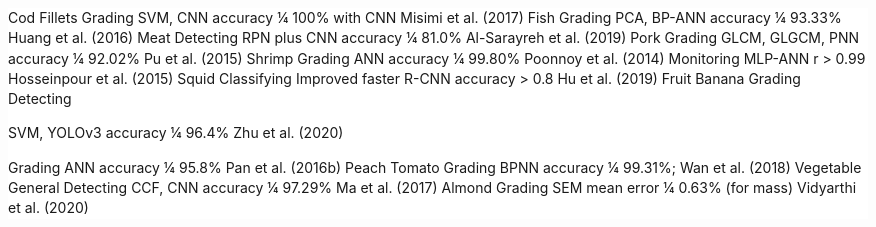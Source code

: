 Cod Fillets 
Grading 
SVM, CNN 
accuracy ¼ 100% with CNN 
Misimi et al. (2017) 
Fish 
Grading 
PCA, BP-ANN 
accuracy ¼ 93.33% 
Huang et al. (2016) 
Meat 
Detecting 
RPN plus CNN 
accuracy ¼ 81.0% 
Al-Sarayreh et al. (2019) 
Pork 
Grading 
GLCM, GLGCM, PNN 
accuracy ¼ 92.02% 
Pu et al. (2015) 
Shrimp 
Grading 
ANN 
accuracy ¼ 99.80% 
Poonnoy et al. (2014) 
Monitoring 
MLP-ANN 
r > 0.99 
Hosseinpour et al. (2015) 
Squid 
Classifying 
Improved faster R-CNN 
accuracy > 0.8 
Hu et al. (2019) 
Fruit 
Banana 
Grading 
Detecting 

SVM, YOLOv3 
accuracy ¼ 96.4% 
Zhu et al. (2020) 

Grading 
ANN 
accuracy ¼ 95.8% 
Pan et al. (2016b) 
Peach 
Tomato 
Grading 
BPNN 
accuracy ¼ 99.31%; 
Wan et al. (2018) 
Vegetable 
General 
Detecting 
CCF, CNN 
accuracy ¼ 97.29% 
Ma et al. (2017) 
Almond 
Grading 
SEM 
mean error ¼ 0.63% (for mass) 
Vidyarthi et al. (2020) 